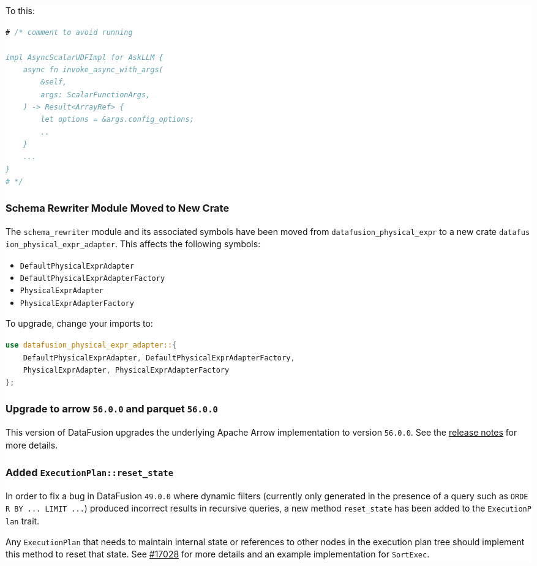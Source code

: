 To this:

```rust
# /* comment to avoid running

impl AsyncScalarUDFImpl for AskLLM {
    async fn invoke_async_with_args(
        &self,
        args: ScalarFunctionArgs,
    ) -> Result<ArrayRef> {
        let options = &args.config_options;
        ..
    }
    ...
}
# */
```

### Schema Rewriter Module Moved to New Crate

The `schema_rewriter` module and its associated symbols have been moved from `datafusion_physical_expr` to a new crate `datafusion_physical_expr_adapter`. This affects the following symbols:

- `DefaultPhysicalExprAdapter`
- `DefaultPhysicalExprAdapterFactory`
- `PhysicalExprAdapter`
- `PhysicalExprAdapterFactory`

To upgrade, change your imports to:

```rust
use datafusion_physical_expr_adapter::{
    DefaultPhysicalExprAdapter, DefaultPhysicalExprAdapterFactory,
    PhysicalExprAdapter, PhysicalExprAdapterFactory
};
```

### Upgrade to arrow `56.0.0` and parquet `56.0.0`

This version of DataFusion upgrades the underlying Apache Arrow implementation
to version `56.0.0`. See the [release notes](https://github.com/apache/arrow-rs/releases/tag/56.0.0)
for more details.

### Added `ExecutionPlan::reset_state`

In order to fix a bug in DataFusion `49.0.0` where dynamic filters (currently only generated in the presence of a query such as `ORDER BY ... LIMIT ...`)
produced incorrect results in recursive queries, a new method `reset_state` has been added to the `ExecutionPlan` trait.

Any `ExecutionPlan` that needs to maintain internal state or references to other nodes in the execution plan tree should implement this method to reset that state.
See [#17028] for more details and an example implementation for `SortExec`.


[issue #17049]: https://github.com/apache/datafusion/issues/17049
[`1.86.0`]: https://releases.rs/docs/1.86.0/
[#17230]: https://github.com/apache/datafusion/pull/17230
[issue #16677]: https://github.com/apache/datafusion/issues/16677
[#17398]: https://github.com/apache/datafusion/pull/17398
[#17028]: https://github.com/apache/datafusion/pull/17028
[#16996]: https://github.com/apache/datafusion/pull/16996
[#17395]: https://github.com/apache/datafusion/pull/17395/
[#17397]: https://github.com/apache/datafusion/pull/17397
[#17351]: https://github.com/apache/datafusion/pull/17351
[`1.85.1`]: https://releases.rs/docs/1.85.1/
[#16728]: https://github.com/apache/datafusion/pull/16728
[#16652]: https://github.com/apache/datafusion/issues/16652
[#16317]: https://github.com/apache/datafusion/pull/16317
[#16800]: https://github.com/apache/datafusion/issues/16800
[`expr::literal`]: https://docs.rs/datafusion/latest/datafusion/logical_expr/enum.Expr.html#variant.Literal
[`lit`]: https://docs.rs/datafusion/latest/datafusion/logical_expr/fn.lit.html
[details on #16207]: https://github.com/apache/datafusion/pull/16207#issuecomment-2922659103
[datafusion blog post on german-style strings]: https://datafusion.apache.org/blog/2024/09/13/string-view-german-style-strings-part-1/
[api deprecation guidelines]: https://datafusion.apache.org/contributor-guide/api-health.html#deprecation-guidelines
[#6619]: https://github.com/apache/arrow-rs/pull/6619
[#7371]: https://github.com/apache/arrow-rs/pull/7371
[#7334]: https://github.com/apache/arrow-rs/pull/7334
[`tree` style explain plans]: https://datafusion.apache.org/user-guide/sql/explain.html#tree-format-default
[#15130]: https://github.com/apache/datafusion/pull/15130
[#15123]: https://github.com/apache/datafusion/pull/15123
[#15027]: https://github.com/apache/datafusion/pull/15027
[#15352]: https://github.com/apache/datafusion/pull/15352
[`scalarudfimpl::invoke()`]: https://docs.rs/datafusion/latest/datafusion/logical_expr/trait.ScalarUDFImpl.html#method.invoke
[`scalarudfimpl::invoke_batch()`]: https://docs.rs/datafusion/latest/datafusion/logical_expr/trait.ScalarUDFImpl.html#method.invoke_batch
[`scalarudfimpl::invoke_no_args()`]: https://docs.rs/datafusion/latest/datafusion/logical_expr/trait.ScalarUDFImpl.html#method.invoke_no_args
[`scalarudfimpl::invoke_with_args()`]: https://docs.rs/datafusion/latest/datafusion/logical_expr/trait.ScalarUDFImpl.html#method.invoke_with_args
[pr 14876]: https://github.com/apache/datafusion/pull/14876
[design ticket]: https://github.com/apache/datafusion/issues/13838
[pr #14224]: https://github.com/apache/datafusion/pull/14224
[pr in delta-rs]: https://github.com/delta-io/delta-rs/pull/3261
[ticket]: https://github.com/apache/datafusion/issues/13286